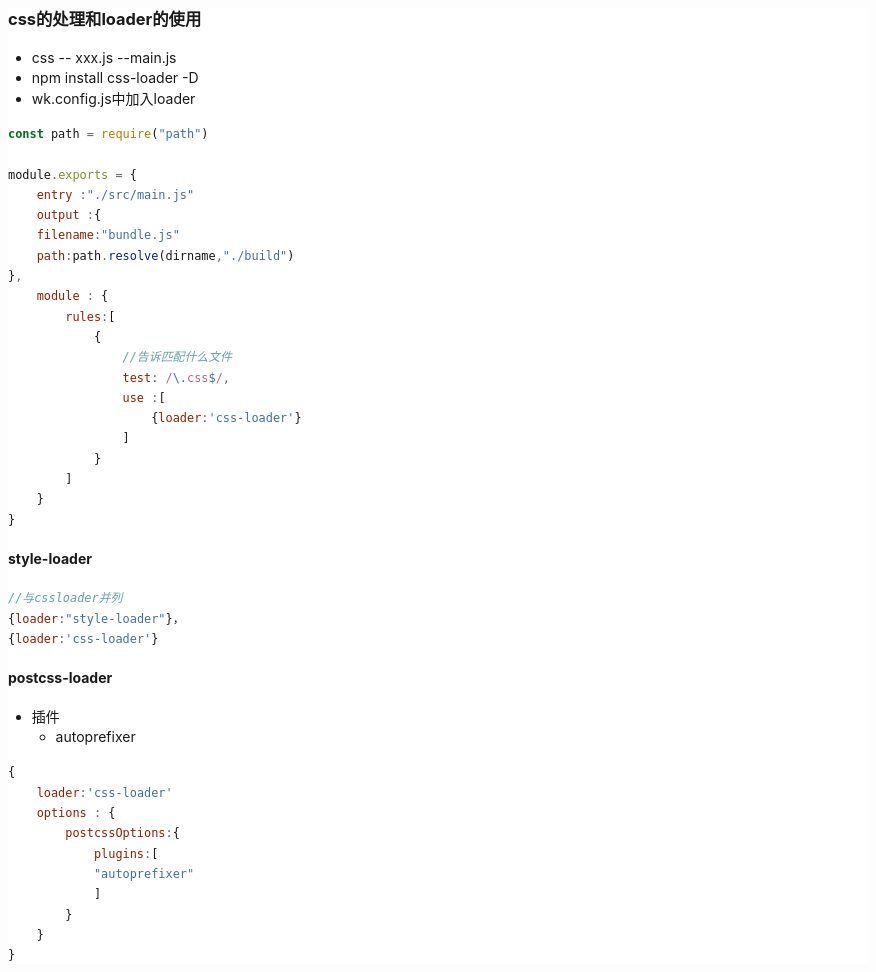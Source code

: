 ### css的处理和loader的使用

* css -- xxx.js  --main.js
* npm install css-loader -D
* wk.config.js中加入loader

~~~js
const path = require("path")

module.exports = {
    entry :"./src/main.js"
    output :{
    filename:"bundle.js"
    path:path.resolve(dirname,"./build")
},
    module : {
        rules:[
            {
                //告诉匹配什么文件
                test: /\.css$/,
                use :[
                    {loader:'css-loader'}
                ]
            }
        ]
    }
}
~~~

#### style-loader

~~~js
//与cssloader并列
{loader:"style-loader"}，
{loader:'css-loader'}
~~~

#### postcss-loader

- 插件
  - autoprefixer

~~~js
{
    loader:'css-loader'
    options : {
        postcssOptions:{
            plugins:[
            "autoprefixer"
        	]
        }
    }
}
~~~
